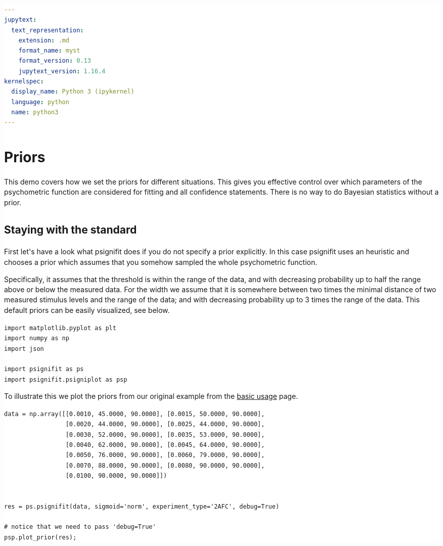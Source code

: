 ```yaml
---
jupytext:
  text_representation:
    extension: .md
    format_name: myst
    format_version: 0.13
    jupytext_version: 1.16.4
kernelspec:
  display_name: Python 3 (ipykernel)
  language: python
  name: python3
---
```


# Priors

This demo covers how we set the priors for different situations.
This gives you effective control over which parameters of the
psychometric function are considered for fitting and all confidence
statements.
There is no way to do Bayesian statistics without a prior.


## Staying with the standard

First let's have a look what psignifit does if you do not specify a
prior explicitly. In this case psignifit uses an heuristic and chooses
a prior which assumes that you somehow sampled the whole psychometric function.

Specifically, it assumes that the threshold is within the range of
the data, and with decreasing probability up to half the range above or
below the measured data.
For the width we assume that it is somewhere between two times the
minimal distance of two measured stimulus levels and the range of the
data; and with decreasing probability up to 3 times the range of the data.
This default priors can be easily visualized, see below.

```{code-cell} ipython3
import matplotlib.pyplot as plt
import numpy as np
import json

import psignifit as ps
import psignifit.psigniplot as psp
```

To illustrate this we plot the priors from our original example from the [basic usage](../basic-usage) page.

```{code-cell} ipython3
data = np.array([[0.0010, 45.0000, 90.0000], [0.0015, 50.0000, 90.0000],
                 [0.0020, 44.0000, 90.0000], [0.0025, 44.0000, 90.0000],
                 [0.0030, 52.0000, 90.0000], [0.0035, 53.0000, 90.0000],
                 [0.0040, 62.0000, 90.0000], [0.0045, 64.0000, 90.0000],
                 [0.0050, 76.0000, 90.0000], [0.0060, 79.0000, 90.0000],
                 [0.0070, 88.0000, 90.0000], [0.0080, 90.0000, 90.0000],
                 [0.0100, 90.0000, 90.0000]])


res = ps.psignifit(data, sigmoid='norm', experiment_type='2AFC', debug=True)

# notice that we need to pass 'debug=True'
psp.plot_prior(res);
```
